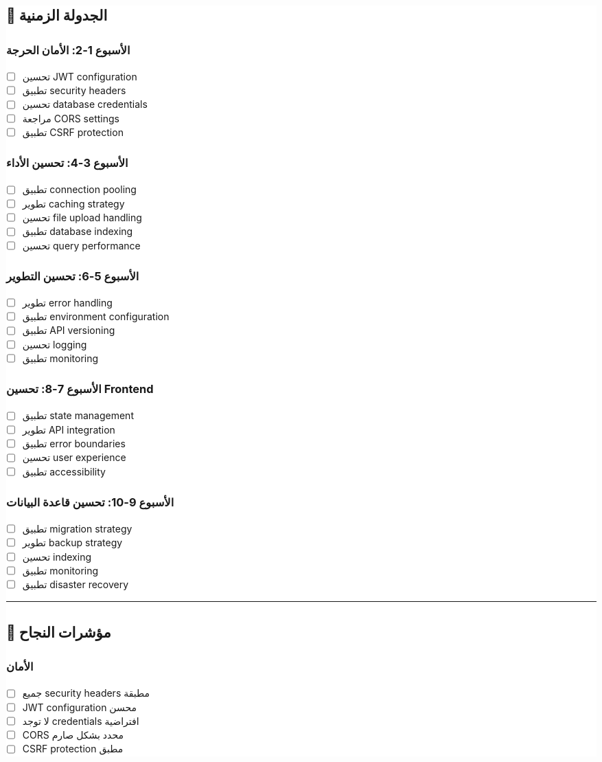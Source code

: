 
## 📅 الجدولة الزمنية

### الأسبوع 1-2: الأمان الحرجة
- [ ] تحسين JWT configuration
- [ ] تطبيق security headers
- [ ] تحسين database credentials
- [ ] مراجعة CORS settings
- [ ] تطبيق CSRF protection

### الأسبوع 3-4: تحسين الأداء
- [ ] تطبيق connection pooling
- [ ] تطوير caching strategy
- [ ] تحسين file upload handling
- [ ] تطبيق database indexing
- [ ] تحسين query performance

### الأسبوع 5-6: تحسين التطوير
- [ ] تطوير error handling
- [ ] تطبيق environment configuration
- [ ] تطبيق API versioning
- [ ] تحسين logging
- [ ] تطبيق monitoring

### الأسبوع 7-8: تحسين Frontend
- [ ] تطبيق state management
- [ ] تطوير API integration
- [ ] تطبيق error boundaries
- [ ] تحسين user experience
- [ ] تطبيق accessibility

### الأسبوع 9-10: تحسين قاعدة البيانات
- [ ] تطبيق migration strategy
- [ ] تطوير backup strategy
- [ ] تحسين indexing
- [ ] تطبيق monitoring
- [ ] تطبيق disaster recovery

---

## 🎯 مؤشرات النجاح

### الأمان
- [ ] جميع security headers مطبقة
- [ ] JWT configuration محسن
- [ ] لا توجد credentials افتراضية
- [ ] CORS محدد بشكل صارم
- [ ] CSRF protection مطبق
